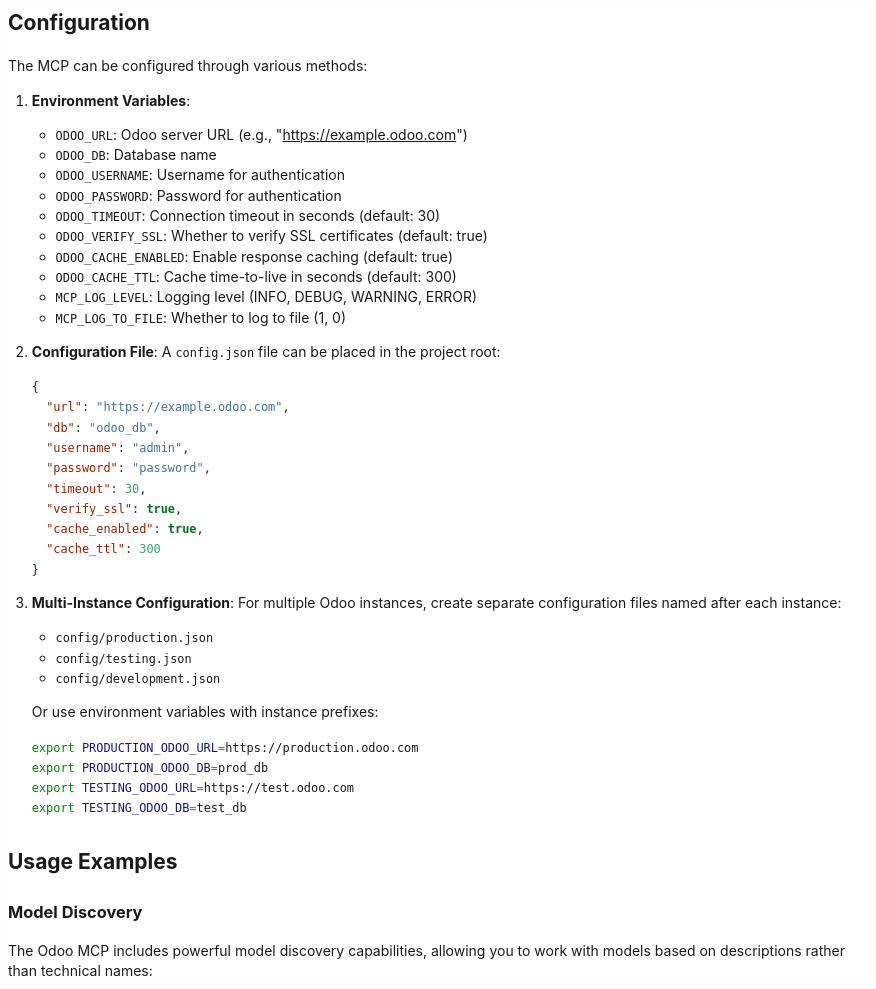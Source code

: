 ```
```

## Configuration

The MCP can be configured through various methods:

1. **Environment Variables**:
   - `ODOO_URL`: Odoo server URL (e.g., "https://example.odoo.com")
   - `ODOO_DB`: Database name
   - `ODOO_USERNAME`: Username for authentication
   - `ODOO_PASSWORD`: Password for authentication
   - `ODOO_TIMEOUT`: Connection timeout in seconds (default: 30)
   - `ODOO_VERIFY_SSL`: Whether to verify SSL certificates (default: true)
   - `ODOO_CACHE_ENABLED`: Enable response caching (default: true)
   - `ODOO_CACHE_TTL`: Cache time-to-live in seconds (default: 300)
   - `MCP_LOG_LEVEL`: Logging level (INFO, DEBUG, WARNING, ERROR)
   - `MCP_LOG_TO_FILE`: Whether to log to file (1, 0)

2. **Configuration File**:
   A `config.json` file can be placed in the project root:
   ```json
   {
     "url": "https://example.odoo.com",
     "db": "odoo_db",
     "username": "admin",
     "password": "password",
     "timeout": 30,
     "verify_ssl": true,
     "cache_enabled": true,
     "cache_ttl": 300
   }
   ```

3. **Multi-Instance Configuration**:
   For multiple Odoo instances, create separate configuration files named after each instance:
   - `config/production.json`
   - `config/testing.json`
   - `config/development.json`

   Or use environment variables with instance prefixes:
   ```bash
   export PRODUCTION_ODOO_URL=https://production.odoo.com
   export PRODUCTION_ODOO_DB=prod_db
   export TESTING_ODOO_URL=https://test.odoo.com
   export TESTING_ODOO_DB=test_db
   ```

## Usage Examples

### Model Discovery

The Odoo MCP includes powerful model discovery capabilities, allowing you to work with models based on descriptions rather than technical names:
